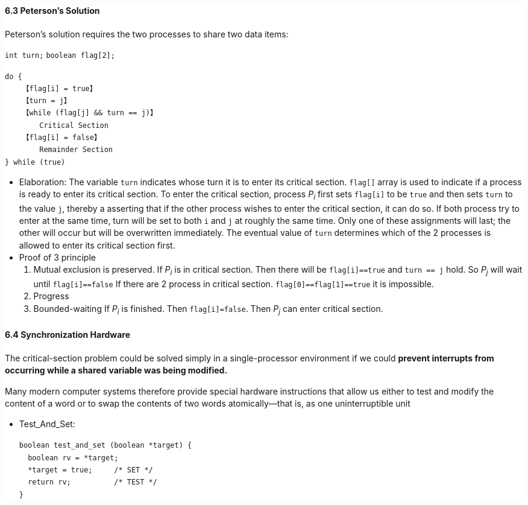 #### 6.3 Peterson’s Solution

Peterson’s solution requires the two processes to share two data items:

`int turn;`
`boolean flag[2];`

```
do {
	【flag[i] = true】
	【turn = j】
	【while (flag[j] && turn == j)】
		Critical Section
	【flag[i] = false】
		Remainder Section
} while (true)
```

* Elaboration:
  The variable `turn` indicates whose turn it is to enter its critical section.
  `flag[]` array is used to indicate if a process is ready to enter its critical section.
  To enter the critical section, process $P_i$ first sets `flag[i]` to be `true` and then sets `turn` to the value `j`, thereby a asserting that if the other process wishes to enter the critical section, it can do so.
  If both process try to enter at the same time, turn will be set to both `i` and `j` at roughly the same time. Only one of these assignments will last; the other will occur but will be overwritten immediately.
  The eventual value of `turn` determines which of the 2 processes is allowed to enter its critical section first.
* Proof of 3 principle
  1. Mutual exclusion is preserved.
      If $P_i$ is in critical section. Then there will be `flag[i]==true` and `turn == j` hold. So $P_j$ will wait until `flag[i]==false`
     If there are 2 process in critical section. `flag[0]==flag[1]==true` it is impossible.
  2. Progress
  3. Bounded-waiting
     If $P_i$ is finished. Then `flag[i]=false`. Then $P_j$ can enter critical section.

#### 6.4 Synchronization Hardware

The critical-section problem could be solved simply in a single-processor
environment if we could **prevent interrupts from occurring while a shared**
**variable was being modified.**

Many modern computer systems therefore provide special hardware
instructions that allow us either to test and modify the content of a word or to swap the contents of two words atomically—that is, as one uninterruptible unit

* Test_And_Set:

  ```
  boolean test_and_set (boolean *target) {
  	boolean rv = *target;   
  	*target = true;		/* SET */
  	return rv;			/* TEST */
  }
  ```

